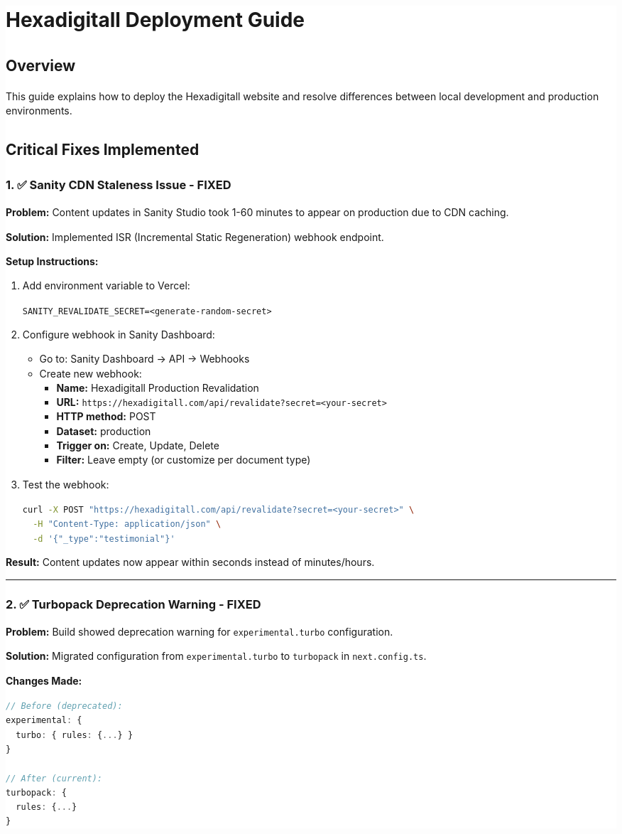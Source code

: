 # Hexadigitall Deployment Guide

## Overview

This guide explains how to deploy the Hexadigitall website and resolve differences between local development and production environments.

## Critical Fixes Implemented

### 1. ✅ Sanity CDN Staleness Issue - FIXED

**Problem:** Content updates in Sanity Studio took 1-60 minutes to appear on production due to CDN caching.

**Solution:** Implemented ISR (Incremental Static Regeneration) webhook endpoint.

**Setup Instructions:**

1. Add environment variable to Vercel:
   ```
   SANITY_REVALIDATE_SECRET=<generate-random-secret>
   ```

2. Configure webhook in Sanity Dashboard:
   - Go to: Sanity Dashboard → API → Webhooks
   - Create new webhook:
     - **Name:** Hexadigitall Production Revalidation
     - **URL:** `https://hexadigitall.com/api/revalidate?secret=<your-secret>`
     - **HTTP method:** POST
     - **Dataset:** production
     - **Trigger on:** Create, Update, Delete
     - **Filter:** Leave empty (or customize per document type)

3. Test the webhook:
   ```bash
   curl -X POST "https://hexadigitall.com/api/revalidate?secret=<your-secret>" \
     -H "Content-Type: application/json" \
     -d '{"_type":"testimonial"}'
   ```

**Result:** Content updates now appear within seconds instead of minutes/hours.

---

### 2. ✅ Turbopack Deprecation Warning - FIXED

**Problem:** Build showed deprecation warning for `experimental.turbo` configuration.

**Solution:** Migrated configuration from `experimental.turbo` to `turbopack` in `next.config.ts`.

**Changes Made:**
```typescript
// Before (deprecated):
experimental: {
  turbo: { rules: {...} }
}

// After (current):
turbopack: {
  rules: {...}
}
```
